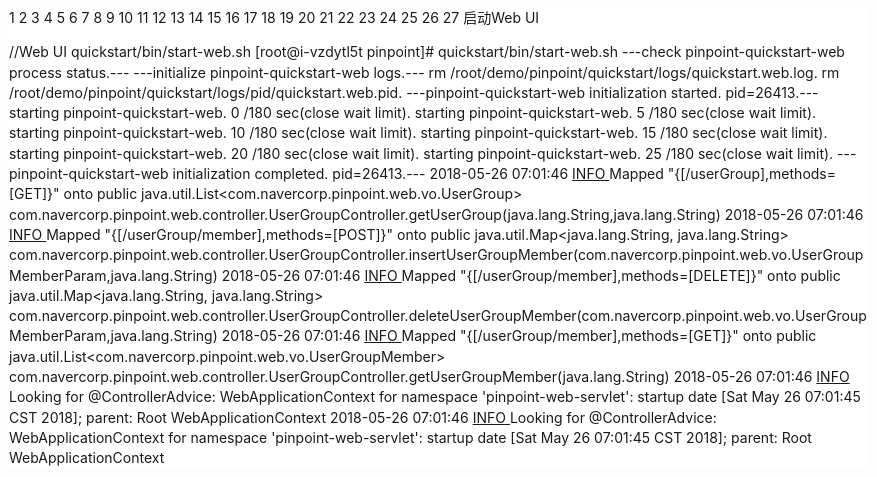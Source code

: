 1
2
3
4
5
6
7
8
9
10
11
12
13
14
15
16
17
18
19
20
21
22
23
24
25
26
27
启动Web UI

//Web UI
quickstart/bin/start-web.sh
[root@i-vzdytl5t pinpoint]# quickstart/bin/start-web.sh
---check pinpoint-quickstart-web process status.---
---initialize pinpoint-quickstart-web logs.---
rm /root/demo/pinpoint/quickstart/logs/quickstart.web.log.
rm /root/demo/pinpoint/quickstart/logs/pid/quickstart.web.pid.
---pinpoint-quickstart-web initialization started. pid=26413.---
starting pinpoint-quickstart-web. 0 /180 sec(close wait limit).
starting pinpoint-quickstart-web. 5 /180 sec(close wait limit).
starting pinpoint-quickstart-web. 10 /180 sec(close wait limit).
starting pinpoint-quickstart-web. 15 /180 sec(close wait limit).
starting pinpoint-quickstart-web. 20 /180 sec(close wait limit).
starting pinpoint-quickstart-web. 25 /180 sec(close wait limit).
---pinpoint-quickstart-web initialization completed. pid=26413.---
2018-05-26 07:01:46 [INFO ](.m.m.a.RequestMappingHandlerMapping:543) Mapped "{[/userGroup],methods=[GET]}" onto public java.util.List<com.navercorp.pinpoint.web.vo.UserGroup> com.navercorp.pinpoint.web.controller.UserGroupController.getUserGroup(java.lang.String,java.lang.String)
2018-05-26 07:01:46 [INFO ](.m.m.a.RequestMappingHandlerMapping:543) Mapped "{[/userGroup/member],methods=[POST]}" onto public java.util.Map<java.lang.String, java.lang.String> com.navercorp.pinpoint.web.controller.UserGroupController.insertUserGroupMember(com.navercorp.pinpoint.web.vo.UserGroupMemberParam,java.lang.String)
2018-05-26 07:01:46 [INFO ](.m.m.a.RequestMappingHandlerMapping:543) Mapped "{[/userGroup/member],methods=[DELETE]}" onto public java.util.Map<java.lang.String, java.lang.String> com.navercorp.pinpoint.web.controller.UserGroupController.deleteUserGroupMember(com.navercorp.pinpoint.web.vo.UserGroupMemberParam,java.lang.String)
2018-05-26 07:01:46 [INFO ](.m.m.a.RequestMappingHandlerMapping:543) Mapped "{[/userGroup/member],methods=[GET]}" onto public java.util.List<com.navercorp.pinpoint.web.vo.UserGroupMember> com.navercorp.pinpoint.web.controller.UserGroupController.getUserGroupMember(java.lang.String)
2018-05-26 07:01:46 [INFO ](.m.m.a.RequestMappingHandlerAdapter:534) Looking for @ControllerAdvice: WebApplicationContext for namespace 'pinpoint-web-servlet': startup date [Sat May 26 07:01:45 CST 2018]; parent: Root WebApplicationContext
2018-05-26 07:01:46 [INFO ](.m.m.a.RequestMappingHandlerAdapter:534) Looking for @ControllerAdvice: WebApplicationContext for namespace 'pinpoint-web-servlet': startup date [Sat May 26 07:01:45 CST 2018]; parent: Root WebApplicationContext